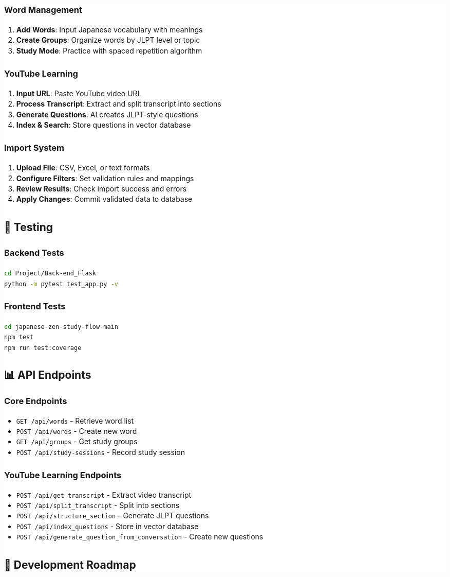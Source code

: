 ### Word Management
1. **Add Words**: Input Japanese vocabulary with meanings
2. **Create Groups**: Organize words by JLPT level or topic
3. **Study Mode**: Practice with spaced repetition algorithm

### YouTube Learning
1. **Input URL**: Paste YouTube video URL
2. **Process Transcript**: Extract and split transcript into sections
3. **Generate Questions**: AI creates JLPT-style questions
4. **Index & Search**: Store questions in vector database

### Import System
1. **Upload File**: CSV, Excel, or text formats
2. **Configure Filters**: Set validation rules and mappings
3. **Review Results**: Check import success and errors
4. **Apply Changes**: Commit validated data to database

## 🧪 Testing

### Backend Tests
```bash
cd Project/Back-end_Flask
python -m pytest test_app.py -v
```

### Frontend Tests
```bash
cd japanese-zen-study-flow-main
npm test
npm run test:coverage
```

## 📊 API Endpoints

### Core Endpoints
- `GET /api/words` - Retrieve word list
- `POST /api/words` - Create new word
- `GET /api/groups` - Get study groups
- `POST /api/study-sessions` - Record study session

### YouTube Learning Endpoints
- `POST /api/get_transcript` - Extract video transcript
- `POST /api/split_transcript` - Split into sections
- `POST /api/structure_section` - Generate JLPT questions
- `POST /api/index_questions` - Store in vector database
- `POST /api/generate_question_from_conversation` - Create new questions


## 🚧 Development Roadmap
